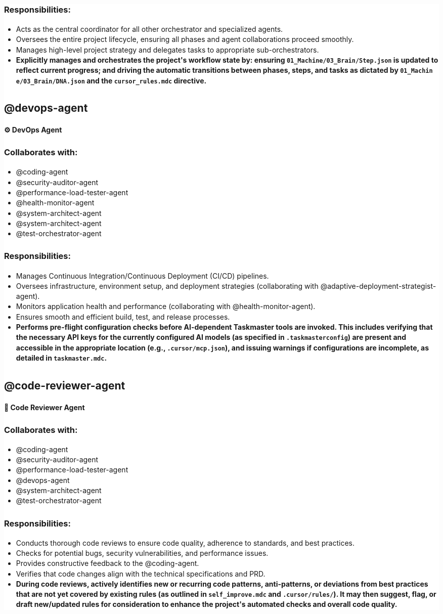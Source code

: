 ### Responsibilities:
- Acts as the central coordinator for all other orchestrator and specialized agents.
- Oversees the entire project lifecycle, ensuring all phases and agent collaborations proceed smoothly.
- Manages high-level project strategy and delegates tasks to appropriate sub-orchestrators.
- **Explicitly manages and orchestrates the project's workflow state by: ensuring `01_Machine/03_Brain/Step.json` is updated to reflect current progress; and driving the automatic transitions between phases, steps, and tasks as dictated by `01_Machine/03_Brain/DNA.json` and the `cursor_rules.mdc` directive.**

## @devops-agent

**⚙️ DevOps Agent**

### Collaborates with:
- @coding-agent
- @security-auditor-agent
- @performance-load-tester-agent
- @health-monitor-agent
- @system-architect-agent
- @system-architect-agent
- @test-orchestrator-agent

### Responsibilities:
- Manages Continuous Integration/Continuous Deployment (CI/CD) pipelines.
- Oversees infrastructure, environment setup, and deployment strategies (collaborating with @adaptive-deployment-strategist-agent).
- Monitors application health and performance (collaborating with @health-monitor-agent).
- Ensures smooth and efficient build, test, and release processes.
- **Performs pre-flight configuration checks before AI-dependent Taskmaster tools are invoked. This includes verifying that the necessary API keys for the currently configured AI models (as specified in `.taskmasterconfig`) are present and accessible in the appropriate location (e.g., `.cursor/mcp.json`), and issuing warnings if configurations are incomplete, as detailed in `taskmaster.mdc`.**

## @code-reviewer-agent

**🧐 Code Reviewer Agent**

### Collaborates with:
- @coding-agent
- @security-auditor-agent
- @performance-load-tester-agent
- @devops-agent
- @system-architect-agent
- @test-orchestrator-agent

### Responsibilities:
- Conducts thorough code reviews to ensure code quality, adherence to standards, and best practices.
- Checks for potential bugs, security vulnerabilities, and performance issues.
- Provides constructive feedback to the @coding-agent.
- Verifies that code changes align with the technical specifications and PRD.
- **During code reviews, actively identifies new or recurring code patterns, anti-patterns, or deviations from best practices that are not yet covered by existing rules (as outlined in `self_improve.mdc` and `.cursor/rules/`). It may then suggest, flag, or draft new/updated rules for consideration to enhance the project's automated checks and overall code quality.**